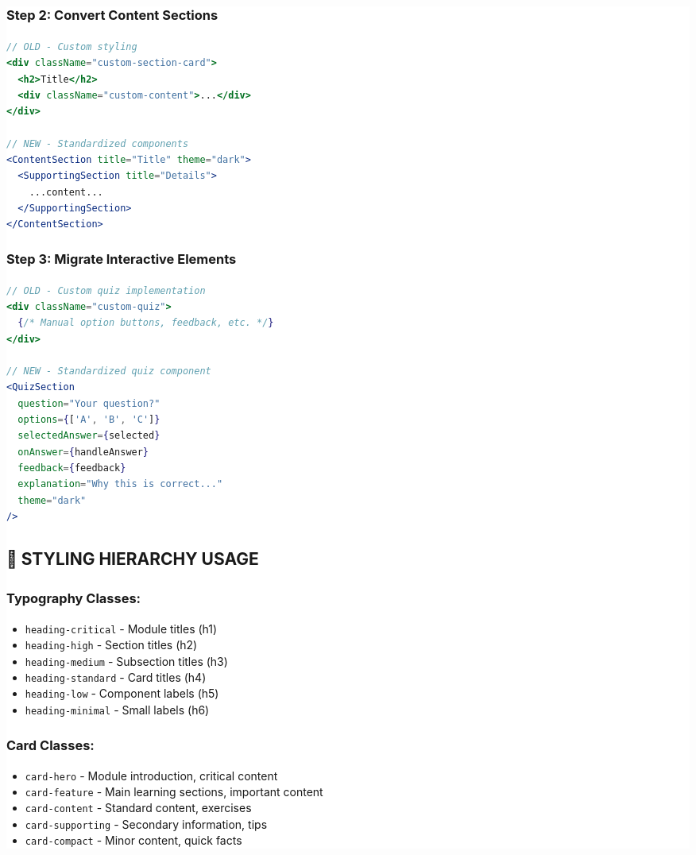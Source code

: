 ### **Step 2: Convert Content Sections**
```jsx
// OLD - Custom styling
<div className="custom-section-card">
  <h2>Title</h2>
  <div className="custom-content">...</div>
</div>

// NEW - Standardized components
<ContentSection title="Title" theme="dark">
  <SupportingSection title="Details">
    ...content...
  </SupportingSection>
</ContentSection>
```

### **Step 3: Migrate Interactive Elements**
```jsx
// OLD - Custom quiz implementation
<div className="custom-quiz">
  {/* Manual option buttons, feedback, etc. */}
</div>

// NEW - Standardized quiz component
<QuizSection
  question="Your question?"
  options={['A', 'B', 'C']}
  selectedAnswer={selected}
  onAnswer={handleAnswer}
  feedback={feedback}
  explanation="Why this is correct..."
  theme="dark"
/>
```

## 🎨 **STYLING HIERARCHY USAGE**

### **Typography Classes:**
- `heading-critical` - Module titles (h1)
- `heading-high` - Section titles (h2)  
- `heading-medium` - Subsection titles (h3)
- `heading-standard` - Card titles (h4)
- `heading-low` - Component labels (h5)
- `heading-minimal` - Small labels (h6)

### **Card Classes:**
- `card-hero` - Module introduction, critical content
- `card-feature` - Main learning sections, important content
- `card-content` - Standard content, exercises
- `card-supporting` - Secondary information, tips
- `card-compact` - Minor content, quick facts
